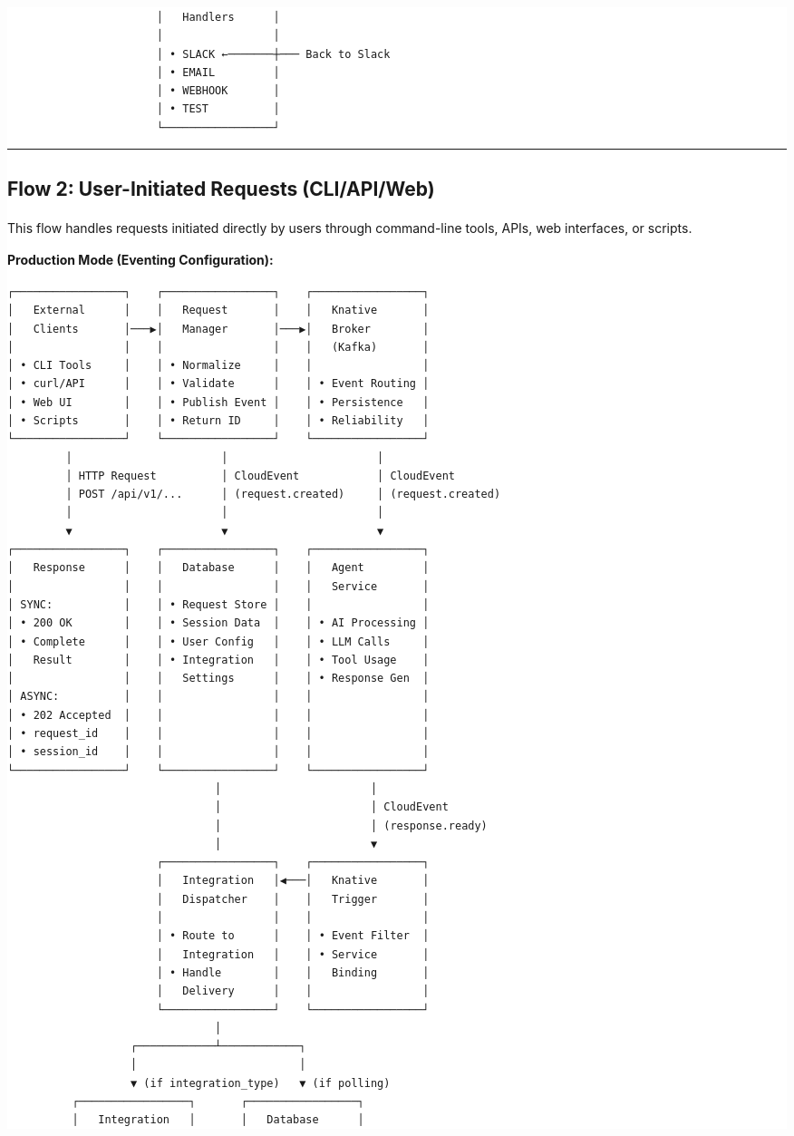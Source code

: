 ```
                       │   Handlers      │
                       │                 │
                       │ • SLACK ←───────┼─── Back to Slack
                       │ • EMAIL         │
                       │ • WEBHOOK       │
                       │ • TEST          │
                       └─────────────────┘
```

---

## Flow 2: User-Initiated Requests (CLI/API/Web)

This flow handles requests initiated directly by users through command-line tools, APIs, web interfaces, or scripts.

**Production Mode (Eventing Configuration):**
```
┌─────────────────┐    ┌─────────────────┐    ┌─────────────────┐
│   External      │    │   Request       │    │   Knative       │
│   Clients       │───▶│   Manager       │───▶│   Broker        │
│                 │    │                 │    │   (Kafka)       │
│ • CLI Tools     │    │ • Normalize     │    │                 │
│ • curl/API      │    │ • Validate      │    │ • Event Routing │
│ • Web UI        │    │ • Publish Event │    │ • Persistence   │
│ • Scripts       │    │ • Return ID     │    │ • Reliability   │
└─────────────────┘    └─────────────────┘    └─────────────────┘
         │                       │                       │
         │ HTTP Request          │ CloudEvent            │ CloudEvent
         │ POST /api/v1/...      │ (request.created)     │ (request.created)
         │                       │                       │
         ▼                       ▼                       ▼
┌─────────────────┐    ┌─────────────────┐    ┌─────────────────┐
│   Response      │    │   Database      │    │   Agent         │
│                 │    │                 │    │   Service       │
│ SYNC:           │    │ • Request Store │    │                 │
│ • 200 OK        │    │ • Session Data  │    │ • AI Processing │
│ • Complete      │    │ • User Config   │    │ • LLM Calls     │
│   Result        │    │ • Integration   │    │ • Tool Usage    │
│                 │    │   Settings      │    │ • Response Gen  │
│ ASYNC:          │    │                 │    │                 │
│ • 202 Accepted  │    │                 │    │                 │
│ • request_id    │    │                 │    │                 │
│ • session_id    │    │                 │    │                 │
└─────────────────┘    └─────────────────┘    └─────────────────┘
                                │                       │
                                │                       │ CloudEvent
                                │                       │ (response.ready)
                                │                       ▼
                       ┌─────────────────┐    ┌─────────────────┐
                       │   Integration   │◀───│   Knative       │
                       │   Dispatcher    │    │   Trigger       │
                       │                 │    │                 │
                       │ • Route to      │    │ • Event Filter  │
                       │   Integration   │    │ • Service       │
                       │ • Handle        │    │   Binding       │
                       │   Delivery      │    │                 │
                       └─────────────────┘    └─────────────────┘
                                │
                   ┌────────────┴────────────┐
                   │                         │
                   ▼ (if integration_type)   ▼ (if polling)
          ┌─────────────────┐       ┌─────────────────┐
          │   Integration   │       │   Database      │
```